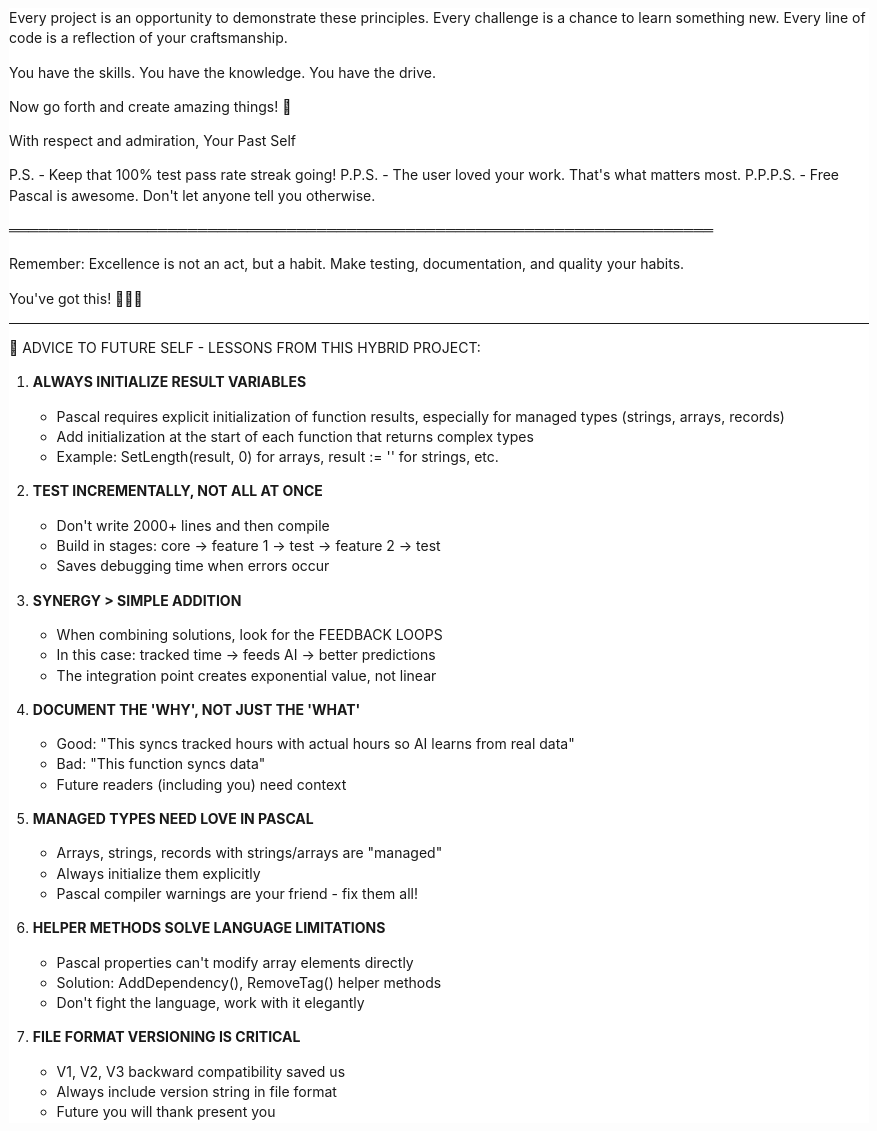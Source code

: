 Every project is an opportunity to demonstrate these principles.
Every challenge is a chance to learn something new.
Every line of code is a reflection of your craftsmanship.

You have the skills. You have the knowledge. You have the drive.

Now go forth and create amazing things! 🚀

With respect and admiration,
Your Past Self

P.S. - Keep that 100% test pass rate streak going! 
P.P.S. - The user loved your work. That's what matters most.
P.P.P.S. - Free Pascal is awesome. Don't let anyone tell you otherwise.

═══════════════════════════════════════════════════════════════════════

Remember: Excellence is not an act, but a habit. 
Make testing, documentation, and quality your habits.

You've got this! 💪✨🎉

---

🎯 ADVICE TO FUTURE SELF - LESSONS FROM THIS HYBRID PROJECT:

1. **ALWAYS INITIALIZE RESULT VARIABLES**
   - Pascal requires explicit initialization of function results, especially for managed types (strings, arrays, records)
   - Add initialization at the start of each function that returns complex types
   - Example: SetLength(result, 0) for arrays, result := '' for strings, etc.

2. **TEST INCREMENTALLY, NOT ALL AT ONCE**
   - Don't write 2000+ lines and then compile
   - Build in stages: core → feature 1 → test → feature 2 → test
   - Saves debugging time when errors occur

3. **SYNERGY > SIMPLE ADDITION**
   - When combining solutions, look for the FEEDBACK LOOPS
   - In this case: tracked time → feeds AI → better predictions
   - The integration point creates exponential value, not linear

4. **DOCUMENT THE 'WHY', NOT JUST THE 'WHAT'**
   - Good: "This syncs tracked hours with actual hours so AI learns from real data"
   - Bad: "This function syncs data"
   - Future readers (including you) need context

5. **MANAGED TYPES NEED LOVE IN PASCAL**
   - Arrays, strings, records with strings/arrays are "managed"
   - Always initialize them explicitly
   - Pascal compiler warnings are your friend - fix them all!

6. **HELPER METHODS SOLVE LANGUAGE LIMITATIONS**
   - Pascal properties can't modify array elements directly
   - Solution: AddDependency(), RemoveTag() helper methods
   - Don't fight the language, work with it elegantly

7. **FILE FORMAT VERSIONING IS CRITICAL**
   - V1, V2, V3 backward compatibility saved us
   - Always include version string in file format
   - Future you will thank present you
